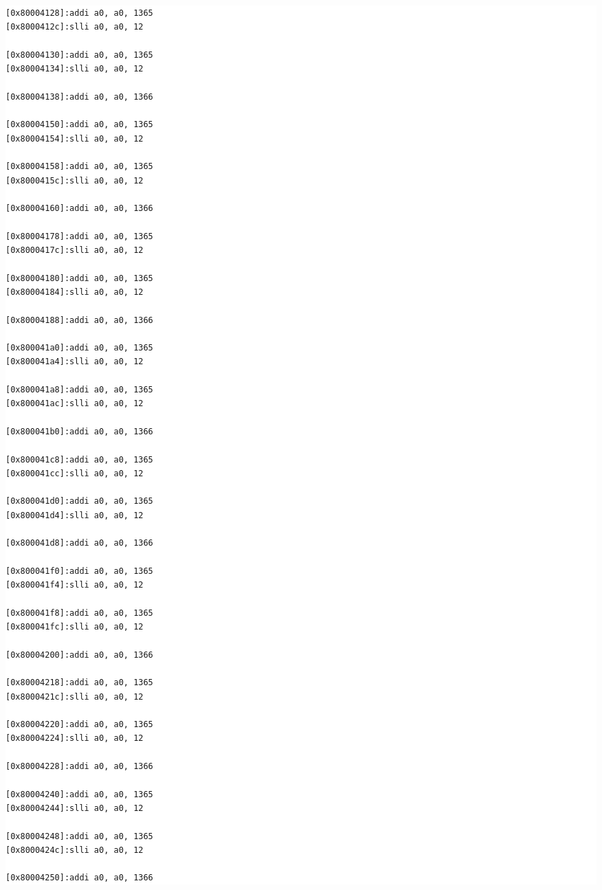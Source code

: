 ```
[0x80004128]:addi a0, a0, 1365
[0x8000412c]:slli a0, a0, 12

[0x80004130]:addi a0, a0, 1365
[0x80004134]:slli a0, a0, 12

[0x80004138]:addi a0, a0, 1366

[0x80004150]:addi a0, a0, 1365
[0x80004154]:slli a0, a0, 12

[0x80004158]:addi a0, a0, 1365
[0x8000415c]:slli a0, a0, 12

[0x80004160]:addi a0, a0, 1366

[0x80004178]:addi a0, a0, 1365
[0x8000417c]:slli a0, a0, 12

[0x80004180]:addi a0, a0, 1365
[0x80004184]:slli a0, a0, 12

[0x80004188]:addi a0, a0, 1366

[0x800041a0]:addi a0, a0, 1365
[0x800041a4]:slli a0, a0, 12

[0x800041a8]:addi a0, a0, 1365
[0x800041ac]:slli a0, a0, 12

[0x800041b0]:addi a0, a0, 1366

[0x800041c8]:addi a0, a0, 1365
[0x800041cc]:slli a0, a0, 12

[0x800041d0]:addi a0, a0, 1365
[0x800041d4]:slli a0, a0, 12

[0x800041d8]:addi a0, a0, 1366

[0x800041f0]:addi a0, a0, 1365
[0x800041f4]:slli a0, a0, 12

[0x800041f8]:addi a0, a0, 1365
[0x800041fc]:slli a0, a0, 12

[0x80004200]:addi a0, a0, 1366

[0x80004218]:addi a0, a0, 1365
[0x8000421c]:slli a0, a0, 12

[0x80004220]:addi a0, a0, 1365
[0x80004224]:slli a0, a0, 12

[0x80004228]:addi a0, a0, 1366

[0x80004240]:addi a0, a0, 1365
[0x80004244]:slli a0, a0, 12

[0x80004248]:addi a0, a0, 1365
[0x8000424c]:slli a0, a0, 12

[0x80004250]:addi a0, a0, 1366
```